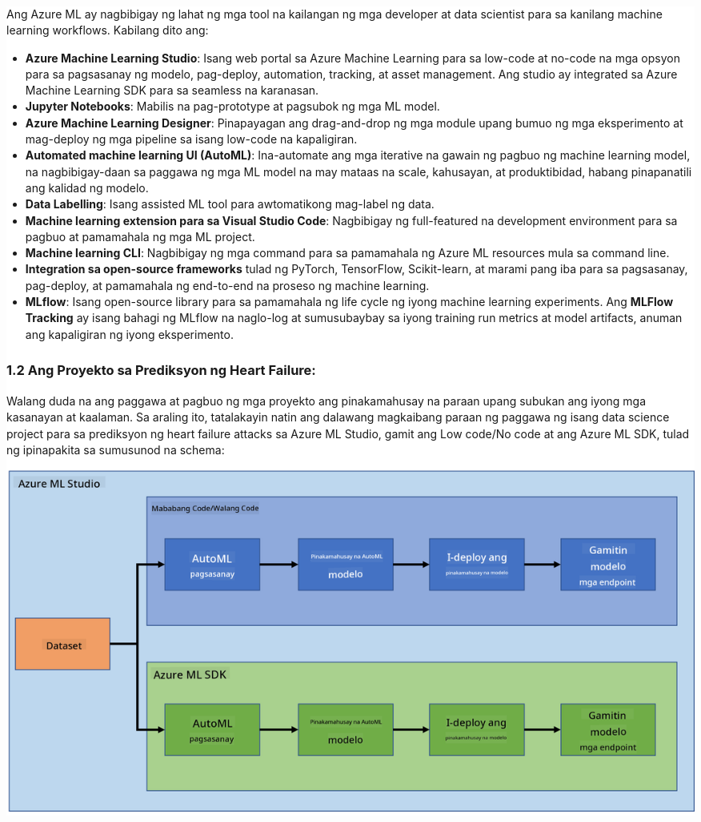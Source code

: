 Ang Azure ML ay nagbibigay ng lahat ng mga tool na kailangan ng mga developer at data scientist para sa kanilang machine learning workflows. Kabilang dito ang:

- **Azure Machine Learning Studio**: Isang web portal sa Azure Machine Learning para sa low-code at no-code na mga opsyon para sa pagsasanay ng modelo, pag-deploy, automation, tracking, at asset management. Ang studio ay integrated sa Azure Machine Learning SDK para sa seamless na karanasan.
- **Jupyter Notebooks**: Mabilis na pag-prototype at pagsubok ng mga ML model.
- **Azure Machine Learning Designer**: Pinapayagan ang drag-and-drop ng mga module upang bumuo ng mga eksperimento at mag-deploy ng mga pipeline sa isang low-code na kapaligiran.
- **Automated machine learning UI (AutoML)**: Ina-automate ang mga iterative na gawain ng pagbuo ng machine learning model, na nagbibigay-daan sa paggawa ng mga ML model na may mataas na scale, kahusayan, at produktibidad, habang pinapanatili ang kalidad ng modelo.
- **Data Labelling**: Isang assisted ML tool para awtomatikong mag-label ng data.
- **Machine learning extension para sa Visual Studio Code**: Nagbibigay ng full-featured na development environment para sa pagbuo at pamamahala ng mga ML project.
- **Machine learning CLI**: Nagbibigay ng mga command para sa pamamahala ng Azure ML resources mula sa command line.
- **Integration sa open-source frameworks** tulad ng PyTorch, TensorFlow, Scikit-learn, at marami pang iba para sa pagsasanay, pag-deploy, at pamamahala ng end-to-end na proseso ng machine learning.
- **MLflow**: Isang open-source library para sa pamamahala ng life cycle ng iyong machine learning experiments. Ang **MLFlow Tracking** ay isang bahagi ng MLflow na naglo-log at sumusubaybay sa iyong training run metrics at model artifacts, anuman ang kapaligiran ng iyong eksperimento.

### 1.2 Ang Proyekto sa Prediksyon ng Heart Failure:

Walang duda na ang paggawa at pagbuo ng mga proyekto ang pinakamahusay na paraan upang subukan ang iyong mga kasanayan at kaalaman. Sa araling ito, tatalakayin natin ang dalawang magkaibang paraan ng paggawa ng isang data science project para sa prediksyon ng heart failure attacks sa Azure ML Studio, gamit ang Low code/No code at ang Azure ML SDK, tulad ng ipinapakita sa sumusunod na schema:

![project-schema](../../../../translated_images/project-schema.736f6e403f321eb48d10242b3f4334dc6ccf0eabef8ff87daf52b89781389fcb.tl.png)
